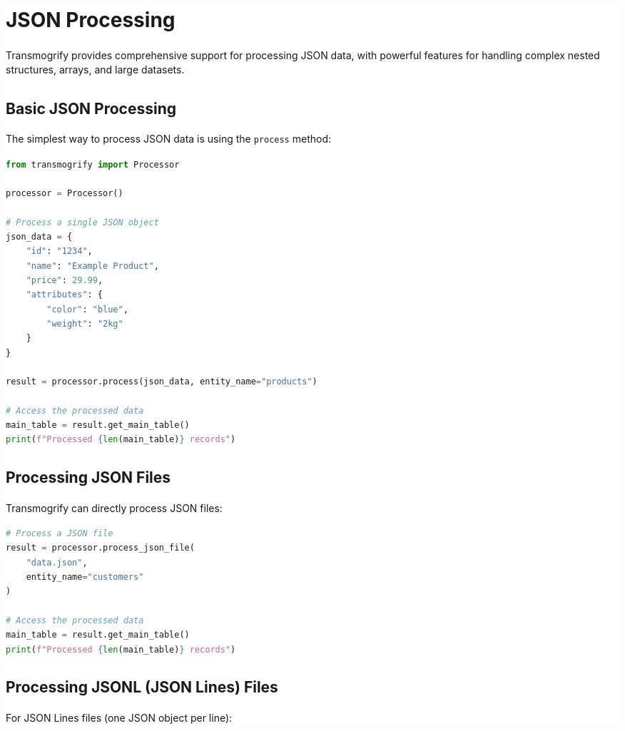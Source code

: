 # JSON Processing

Transmogrify provides comprehensive support for processing JSON data, with powerful features for handling complex nested structures, arrays, and large datasets.

## Basic JSON Processing

The simplest way to process JSON data is using the `process` method:

```python
from transmogrify import Processor

processor = Processor()

# Process a single JSON object
json_data = {
    "id": "1234",
    "name": "Example Product",
    "price": 29.99,
    "attributes": {
        "color": "blue",
        "weight": "2kg"
    }
}

result = processor.process(json_data, entity_name="products")

# Access the processed data
main_table = result.get_main_table()
print(f"Processed {len(main_table)} records")
```

## Processing JSON Files

Transmogrify can directly process JSON files:

```python
# Process a JSON file
result = processor.process_json_file(
    "data.json",
    entity_name="customers"
)

# Access the processed data
main_table = result.get_main_table()
print(f"Processed {len(main_table)} records")
```

## Processing JSONL (JSON Lines) Files

For JSON Lines files (one JSON object per line):
